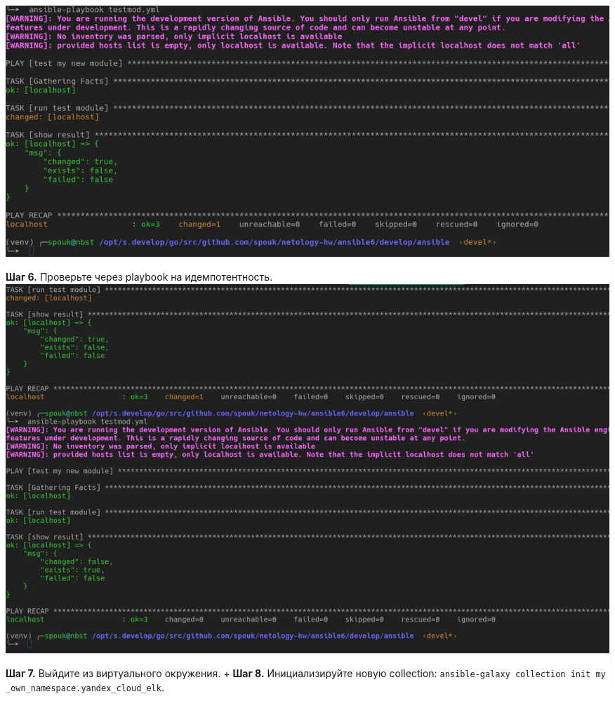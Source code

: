 ![5-1](img/3.png)

**Шаг 6.** Проверьте через playbook на идемпотентность.
![6-1](img/4.png)

**Шаг 7.** Выйдите из виртуального окружения.
+
**Шаг 8.** Инициализируйте новую collection: `ansible-galaxy collection init my_own_namespace.yandex_cloud_elk`.